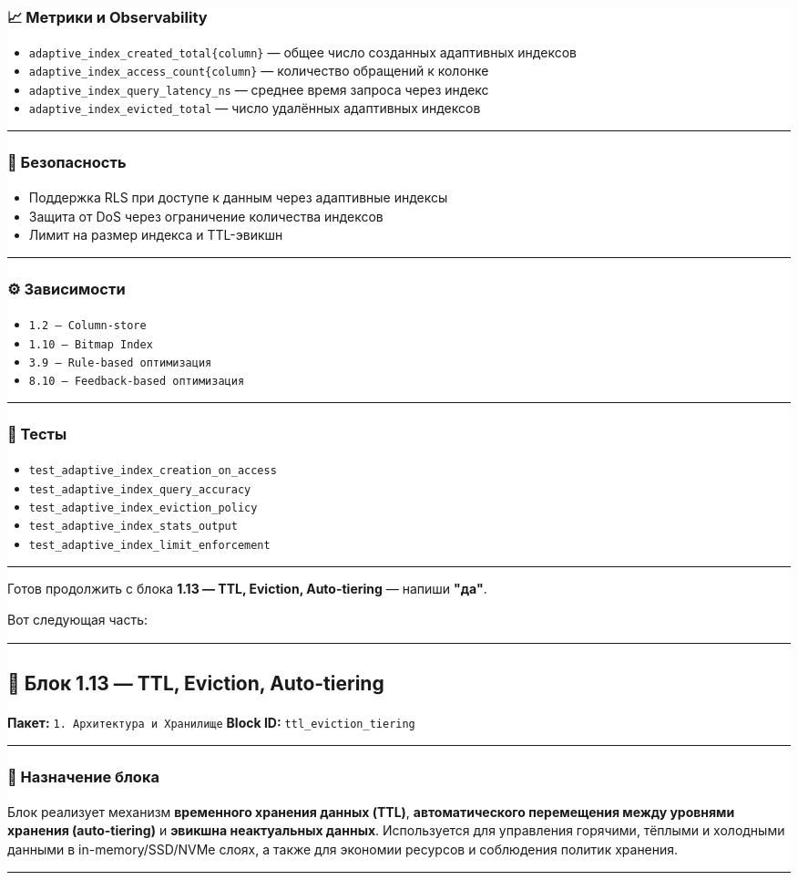
### 📈 Метрики и Observability

* `adaptive_index_created_total{column}` — общее число созданных адаптивных индексов
* `adaptive_index_access_count{column}` — количество обращений к колонке
* `adaptive_index_query_latency_ns` — среднее время запроса через индекс
* `adaptive_index_evicted_total` — число удалённых адаптивных индексов

---

### 🔐 Безопасность

* Поддержка RLS при доступе к данным через адаптивные индексы
* Защита от DoS через ограничение количества индексов
* Лимит на размер индекса и TTL-эвикшн

---

### ⚙️ Зависимости

* `1.2 — Column-store`
* `1.10 — Bitmap Index`
* `3.9 — Rule-based оптимизация`
* `8.10 — Feedback-based оптимизация`

---

### 🧪 Тесты

* `test_adaptive_index_creation_on_access`
* `test_adaptive_index_query_accuracy`
* `test_adaptive_index_eviction_policy`
* `test_adaptive_index_stats_output`
* `test_adaptive_index_limit_enforcement`

---

Готов продолжить с блока **1.13 — TTL, Eviction, Auto-tiering** — напиши **"да"**.

Вот следующая часть:

---

## 🧩 Блок 1.13 — TTL, Eviction, Auto-tiering

**Пакет:** `1. Архитектура и Хранилище`
**Block ID:** `ttl_eviction_tiering`

---

### 📝 Назначение блока

Блок реализует механизм **временного хранения данных (TTL)**, **автоматического перемещения между уровнями хранения (auto-tiering)** и **эвикшна неактуальных данных**. Используется для управления горячими, тёплыми и холодными данными в in-memory/SSD/NVMe слоях, а также для экономии ресурсов и соблюдения политик хранения.

---